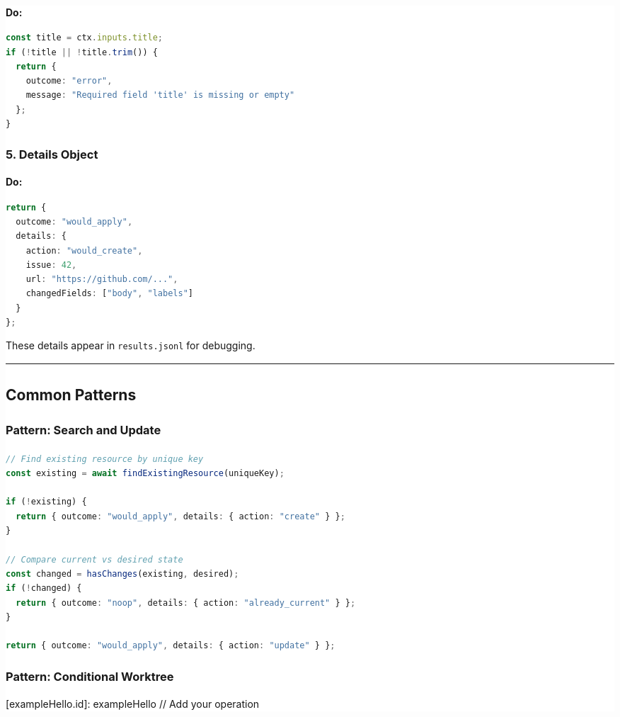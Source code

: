 **Do:**
```typescript
const title = ctx.inputs.title;
if (!title || !title.trim()) {
  return {
    outcome: "error",
    message: "Required field 'title' is missing or empty"
  };
}
```

### 5. Details Object

**Do:**
```typescript
return {
  outcome: "would_apply",
  details: {
    action: "would_create",
    issue: 42,
    url: "https://github.com/...",
    changedFields: ["body", "labels"]
  }
};
```

These details appear in `results.jsonl` for debugging.

---

## Common Patterns

### Pattern: Search and Update

```typescript
// Find existing resource by unique key
const existing = await findExistingResource(uniqueKey);

if (!existing) {
  return { outcome: "would_apply", details: { action: "create" } };
}

// Compare current vs desired state
const changed = hasChanges(existing, desired);
if (!changed) {
  return { outcome: "noop", details: { action: "already_current" } };
}

return { outcome: "would_apply", details: { action: "update" } };
```

### Pattern: Conditional Worktree


  [filePatch.id]: filePatch,
  [issueCreate.id]: issueCreate,
  [exampleHello.id]: exampleHello  // Add your operation